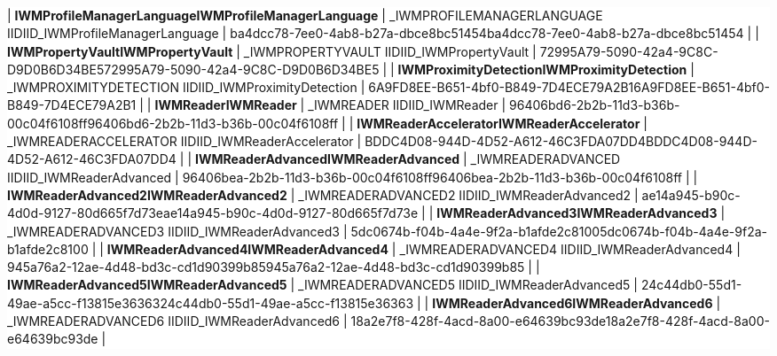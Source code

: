 | <span data-ttu-id="23b59-266">**IWMProfileManagerLanguage**</span><span class="sxs-lookup"><span data-stu-id="23b59-266">**IWMProfileManagerLanguage**</span></span>   | <span data-ttu-id="23b59-267">\_IWMPROFILEMANAGERLANGUAGE IID</span><span class="sxs-lookup"><span data-stu-id="23b59-267">IID\_IWMProfileManagerLanguage</span></span>   | <span data-ttu-id="23b59-268">ba4dcc78-7ee0-4ab8-b27a-dbce8bc51454</span><span class="sxs-lookup"><span data-stu-id="23b59-268">ba4dcc78-7ee0-4ab8-b27a-dbce8bc51454</span></span> |
| <span data-ttu-id="23b59-269">**IWMPropertyVault**</span><span class="sxs-lookup"><span data-stu-id="23b59-269">**IWMPropertyVault**</span></span>            | <span data-ttu-id="23b59-270">\_IWMPROPERTYVAULT IID</span><span class="sxs-lookup"><span data-stu-id="23b59-270">IID\_IWMPropertyVault</span></span>            | <span data-ttu-id="23b59-271">72995A79-5090-42a4-9C8C-D9D0B6D34BE5</span><span class="sxs-lookup"><span data-stu-id="23b59-271">72995A79-5090-42a4-9C8C-D9D0B6D34BE5</span></span> |
| <span data-ttu-id="23b59-272">**IWMProximityDetection**</span><span class="sxs-lookup"><span data-stu-id="23b59-272">**IWMProximityDetection**</span></span>       | <span data-ttu-id="23b59-273">\_IWMPROXIMITYDETECTION IID</span><span class="sxs-lookup"><span data-stu-id="23b59-273">IID\_IWMProximityDetection</span></span>       | <span data-ttu-id="23b59-274">6A9FD8EE-B651-4bf0-B849-7D4ECE79A2B1</span><span class="sxs-lookup"><span data-stu-id="23b59-274">6A9FD8EE-B651-4bf0-B849-7D4ECE79A2B1</span></span> |
| <span data-ttu-id="23b59-275">**IWMReader**</span><span class="sxs-lookup"><span data-stu-id="23b59-275">**IWMReader**</span></span>                   | <span data-ttu-id="23b59-276">\_IWMREADER IID</span><span class="sxs-lookup"><span data-stu-id="23b59-276">IID\_IWMReader</span></span>                   | <span data-ttu-id="23b59-277">96406bd6-2b2b-11d3-b36b-00c04f6108ff</span><span class="sxs-lookup"><span data-stu-id="23b59-277">96406bd6-2b2b-11d3-b36b-00c04f6108ff</span></span> |
| <span data-ttu-id="23b59-278">**IWMReaderAccelerator**</span><span class="sxs-lookup"><span data-stu-id="23b59-278">**IWMReaderAccelerator**</span></span>        | <span data-ttu-id="23b59-279">\_IWMREADERACCELERATOR IID</span><span class="sxs-lookup"><span data-stu-id="23b59-279">IID\_IWMReaderAccelerator</span></span>        | <span data-ttu-id="23b59-280">BDDC4D08-944D-4D52-A612-46C3FDA07DD4</span><span class="sxs-lookup"><span data-stu-id="23b59-280">BDDC4D08-944D-4D52-A612-46C3FDA07DD4</span></span> |
| <span data-ttu-id="23b59-281">**IWMReaderAdvanced**</span><span class="sxs-lookup"><span data-stu-id="23b59-281">**IWMReaderAdvanced**</span></span>           | <span data-ttu-id="23b59-282">\_IWMREADERADVANCED IID</span><span class="sxs-lookup"><span data-stu-id="23b59-282">IID\_IWMReaderAdvanced</span></span>           | <span data-ttu-id="23b59-283">96406bea-2b2b-11d3-b36b-00c04f6108ff</span><span class="sxs-lookup"><span data-stu-id="23b59-283">96406bea-2b2b-11d3-b36b-00c04f6108ff</span></span> |
| <span data-ttu-id="23b59-284">**IWMReaderAdvanced2**</span><span class="sxs-lookup"><span data-stu-id="23b59-284">**IWMReaderAdvanced2**</span></span>          | <span data-ttu-id="23b59-285">\_IWMREADERADVANCED2 IID</span><span class="sxs-lookup"><span data-stu-id="23b59-285">IID\_IWMReaderAdvanced2</span></span>          | <span data-ttu-id="23b59-286">ae14a945-b90c-4d0d-9127-80d665f7d73e</span><span class="sxs-lookup"><span data-stu-id="23b59-286">ae14a945-b90c-4d0d-9127-80d665f7d73e</span></span> |
| <span data-ttu-id="23b59-287">**IWMReaderAdvanced3**</span><span class="sxs-lookup"><span data-stu-id="23b59-287">**IWMReaderAdvanced3**</span></span>          | <span data-ttu-id="23b59-288">\_IWMREADERADVANCED3 IID</span><span class="sxs-lookup"><span data-stu-id="23b59-288">IID\_IWMReaderAdvanced3</span></span>          | <span data-ttu-id="23b59-289">5dc0674b-f04b-4a4e-9f2a-b1afde2c8100</span><span class="sxs-lookup"><span data-stu-id="23b59-289">5dc0674b-f04b-4a4e-9f2a-b1afde2c8100</span></span> |
| <span data-ttu-id="23b59-290">**IWMReaderAdvanced4**</span><span class="sxs-lookup"><span data-stu-id="23b59-290">**IWMReaderAdvanced4**</span></span>          | <span data-ttu-id="23b59-291">\_IWMREADERADVANCED4 IID</span><span class="sxs-lookup"><span data-stu-id="23b59-291">IID\_IWMReaderAdvanced4</span></span>          | <span data-ttu-id="23b59-292">945a76a2-12ae-4d48-bd3c-cd1d90399b85</span><span class="sxs-lookup"><span data-stu-id="23b59-292">945a76a2-12ae-4d48-bd3c-cd1d90399b85</span></span> |
| <span data-ttu-id="23b59-293">**IWMReaderAdvanced5**</span><span class="sxs-lookup"><span data-stu-id="23b59-293">**IWMReaderAdvanced5**</span></span>          | <span data-ttu-id="23b59-294">\_IWMREADERADVANCED5 IID</span><span class="sxs-lookup"><span data-stu-id="23b59-294">IID\_IWMReaderAdvanced5</span></span>          | <span data-ttu-id="23b59-295">24c44db0-55d1-49ae-a5cc-f13815e36363</span><span class="sxs-lookup"><span data-stu-id="23b59-295">24c44db0-55d1-49ae-a5cc-f13815e36363</span></span> |
| <span data-ttu-id="23b59-296">**IWMReaderAdvanced6**</span><span class="sxs-lookup"><span data-stu-id="23b59-296">**IWMReaderAdvanced6**</span></span>          | <span data-ttu-id="23b59-297">\_IWMREADERADVANCED6 IID</span><span class="sxs-lookup"><span data-stu-id="23b59-297">IID\_IWMReaderAdvanced6</span></span>          | <span data-ttu-id="23b59-298">18a2e7f8-428f-4acd-8a00-e64639bc93de</span><span class="sxs-lookup"><span data-stu-id="23b59-298">18a2e7f8-428f-4acd-8a00-e64639bc93de</span></span> |